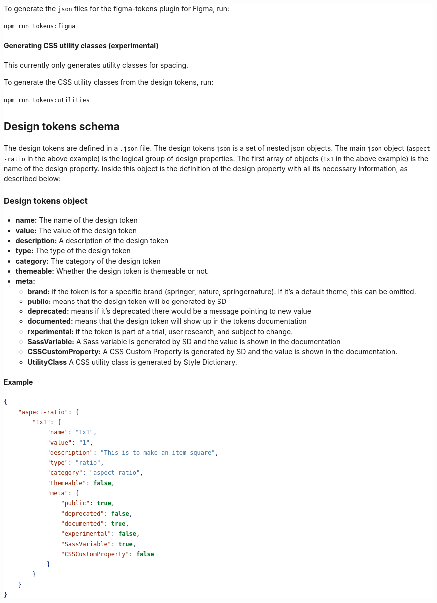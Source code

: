 
To generate the `json` files for the figma-tokens plugin for Figma, run:
```bash
npm run tokens:figma
```

#### Generating CSS utility classes (experimental)
This currently only generates utility classes for spacing.


To generate the CSS utility classes from the design tokens, run:
```bash
npm run tokens:utilities
```
## Design tokens schema

The design tokens are defined in a `.json` file. The design tokens `json` is a set of nested json objects. The main `json` object (`aspect-ratio` in the above example) is the logical group of design properties. The first array of objects (`1x1` in the above example) is the name of the design property. Inside this object is the definition of the design property with all its necessary information, as described below:
### Design tokens object

- **name:** The name of the design token
- **value:** The value of the design token
- **description:** A description of the design token
- **type:** The type of the design token
- **category:** The category of the design token
- **themeable:** Whether the design token is themeable or not.
- **meta:**
  - **brand:** if the token is for a specific brand (springer, nature, springernature). If it’s a default theme, this can be omitted.
  - **public:** means that the design token will be generated by SD
  - **deprecated:** means if it’s deprecated there would be a message pointing to new value
  - **documented:** means that the design token will show up in the tokens documentation
  - **rxperimental:** if the token is part of a trial, user research, and subject to change.
  - **SassVariable:** A Sass variable is generated by SD and the value is shown in the documentation
  - **CSSCustomProperty:** A CSS Custom Property is generated by SD and the value is shown in the documentation.
  - **UtilityClass** A CSS utility class is generated by Style Dictionary.

#### Example

```json
{
    "aspect-ratio": {
        "1x1": {
            "name": "1x1",
            "value": "1",
            "description": "This is to make an item square",
            "type": "ratio",
            "category": "aspect-ratio",
            "themeable": false,
            "meta": {
                "public": true,
                "deprecated": false,
                "documented": true,
                "experimental": false,
                "SassVariable": true,
                "CSSCustomProperty": false
            }
        }
    }
}
```